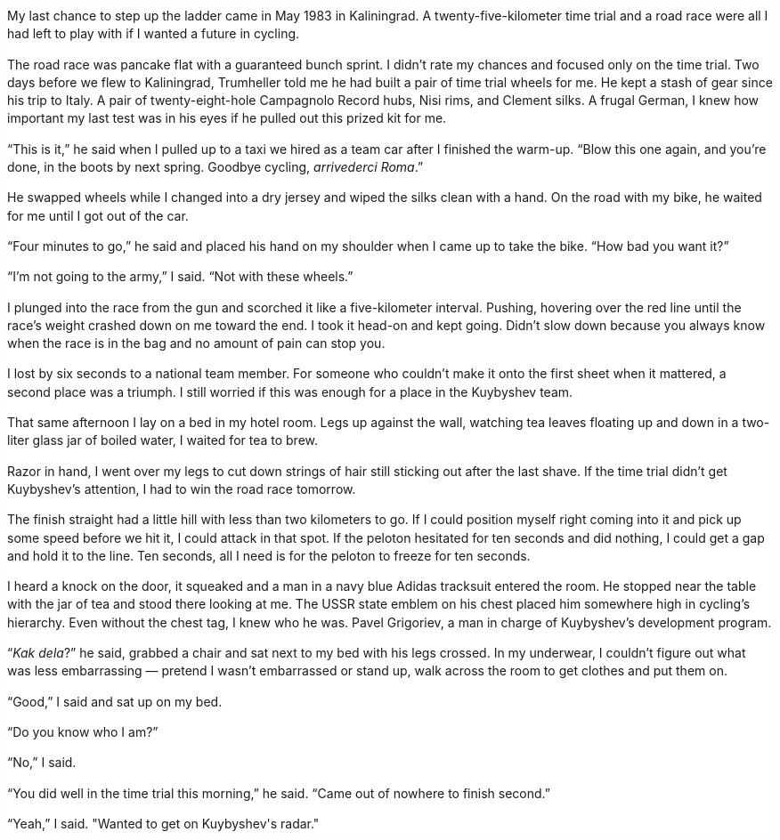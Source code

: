 My last chance to step up the ladder came in May 1983 in Kaliningrad. A twenty-five-kilometer time trial and a road race were all I had left to play with if I wanted a future in cycling.

The road race was pancake flat with a guaranteed bunch sprint. I didn’t rate my chances and focused only on the time trial. Two days before we flew to Kaliningrad, Trumheller told me he had built a pair of time trial wheels for me. He kept a stash of gear since his trip to Italy. A pair of twenty-eight-hole Campagnolo Record hubs, Nisi rims, and Clement silks. A frugal German, I knew how important my last test was in his eyes if he pulled out this prized kit for me.

“This is it,” he said when I pulled up to a taxi we hired as a team car after I finished the warm-up. “Blow this one again, and you’re done, in the boots by next spring. Goodbye cycling, *arrivederci Roma*.”

He swapped wheels while I changed into a dry jersey and wiped the silks clean with a hand. On the road with my bike, he waited for me until I got out of the car.

“Four minutes to go,” he said and placed his hand on my shoulder when I came up to take the bike. “How bad you want it?”

“I’m not going to the army,” I said. “Not with these wheels.”

I plunged into the race from the gun and scorched it like a five-kilometer interval. Pushing, hovering over the red line until the race’s weight crashed down on me toward the end. I took it head-on and kept going. Didn’t slow down because you always know when the race is in the bag and no amount of pain can stop you.

I lost by six seconds to a national team member. For someone who couldn’t make it onto the first sheet when it mattered, a second place was a triumph. I still worried if this was enough for a place in the Kuybyshev team.

That same afternoon I lay on a bed in my hotel room. Legs up against the wall, watching tea leaves floating up and down in a two-liter glass jar of boiled water, I waited for tea to brew. 

Razor in hand, I went over my legs to cut down strings of hair still sticking out after the last shave. If the time trial didn’t get Kuybyshev’s attention, I had to win the road race tomorrow. 

The finish straight had a little hill with less than two kilometers to go. If I could position myself right coming into it and pick up some speed before we hit it, I could attack in that spot. If the peloton hesitated for ten seconds and did nothing, I could get a gap and hold it to the line. Ten seconds, all I need is for the peloton to freeze for ten seconds.

I heard a knock on the door, it squeaked and a man in a navy blue Adidas tracksuit entered the room. He stopped near the table with the jar of tea and stood there looking at me. The USSR state emblem on his chest placed him somewhere high in cycling’s hierarchy. Even without the chest tag, I knew who he was. Pavel Grigoriev, a man in charge of Kuybyshev’s development program.

“*Kak dela*?” he said, grabbed a chair and sat next to my bed with his legs crossed. In my underwear, I couldn’t figure out what was less embarrassing — pretend I wasn’t embarrassed or stand up, walk across the room to get clothes and put them on.

“Good,” I said and sat up on my bed.

“Do you know who I am?”

“No,” I said.

“You did well in the time trial this morning,” he said. “Came out of nowhere to finish second.”

“Yeah,” I said. "Wanted to get on Kuybyshev's radar."
